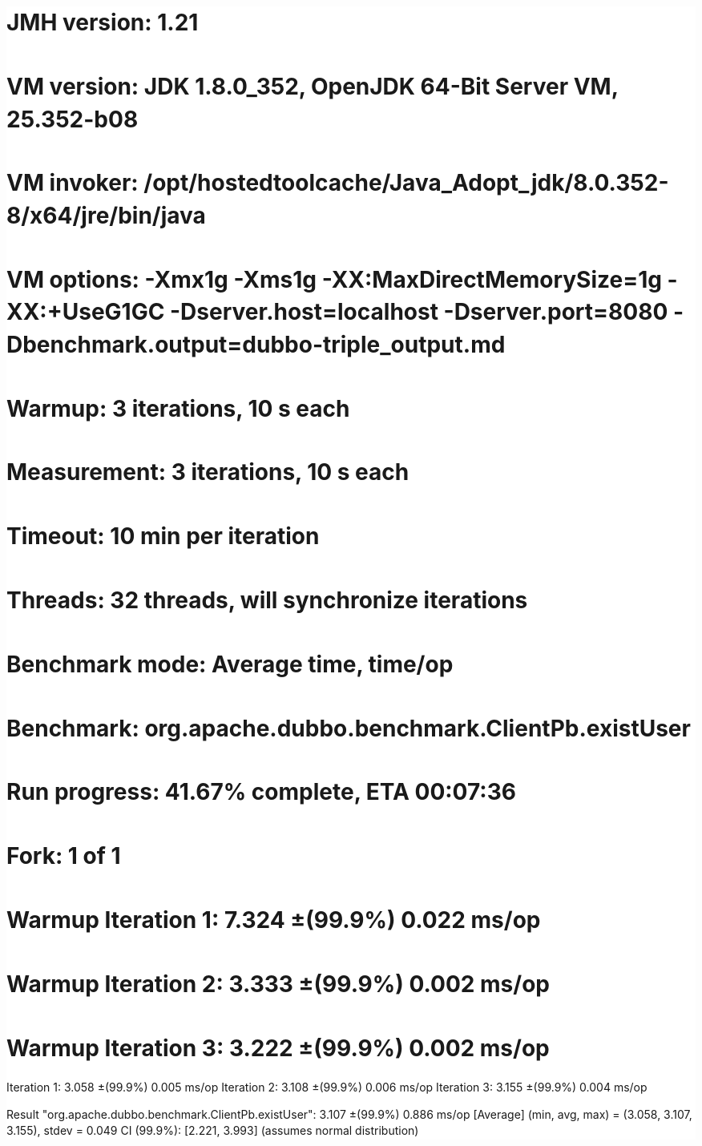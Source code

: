 
# JMH version: 1.21
# VM version: JDK 1.8.0_352, OpenJDK 64-Bit Server VM, 25.352-b08
# VM invoker: /opt/hostedtoolcache/Java_Adopt_jdk/8.0.352-8/x64/jre/bin/java
# VM options: -Xmx1g -Xms1g -XX:MaxDirectMemorySize=1g -XX:+UseG1GC -Dserver.host=localhost -Dserver.port=8080 -Dbenchmark.output=dubbo-triple_output.md
# Warmup: 3 iterations, 10 s each
# Measurement: 3 iterations, 10 s each
# Timeout: 10 min per iteration
# Threads: 32 threads, will synchronize iterations
# Benchmark mode: Average time, time/op
# Benchmark: org.apache.dubbo.benchmark.ClientPb.existUser

# Run progress: 41.67% complete, ETA 00:07:36
# Fork: 1 of 1
# Warmup Iteration   1: 7.324 ±(99.9%) 0.022 ms/op
# Warmup Iteration   2: 3.333 ±(99.9%) 0.002 ms/op
# Warmup Iteration   3: 3.222 ±(99.9%) 0.002 ms/op
Iteration   1: 3.058 ±(99.9%) 0.005 ms/op
Iteration   2: 3.108 ±(99.9%) 0.006 ms/op
Iteration   3: 3.155 ±(99.9%) 0.004 ms/op


Result "org.apache.dubbo.benchmark.ClientPb.existUser":
  3.107 ±(99.9%) 0.886 ms/op [Average]
  (min, avg, max) = (3.058, 3.107, 3.155), stdev = 0.049
  CI (99.9%): [2.221, 3.993] (assumes normal distribution)
